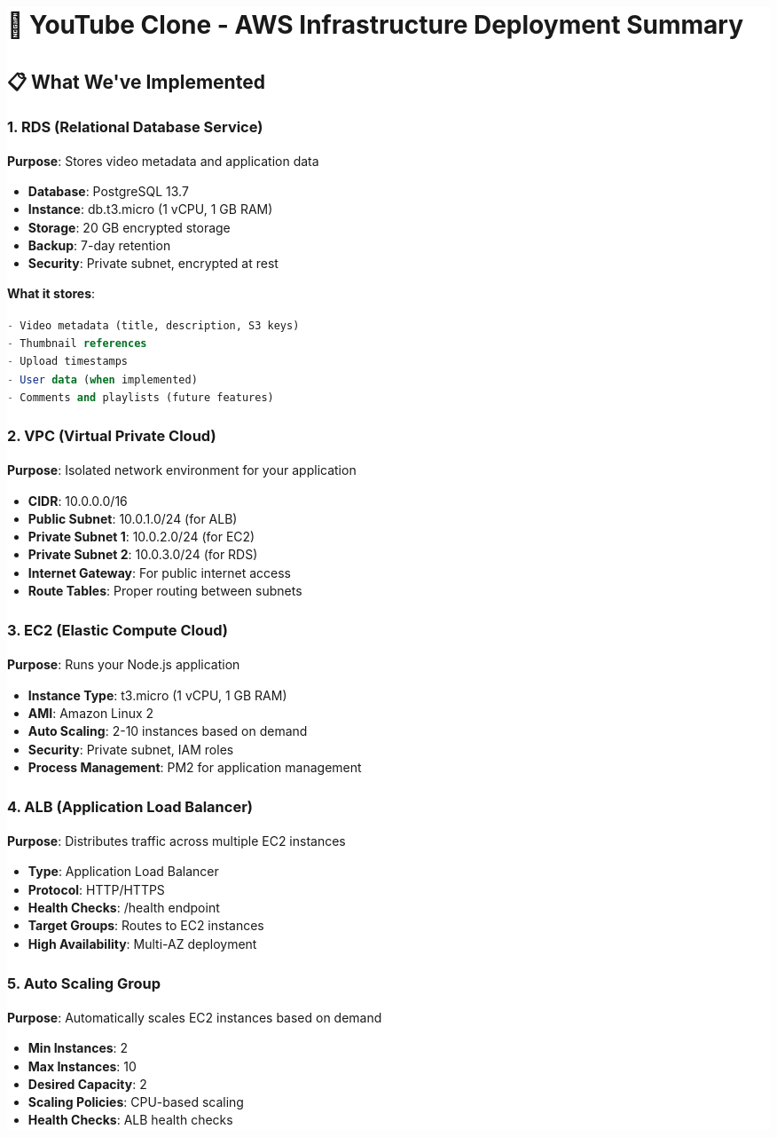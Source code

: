 # 🚀 YouTube Clone - AWS Infrastructure Deployment Summary

## 📋 What We've Implemented

### 1. **RDS (Relational Database Service)**
**Purpose**: Stores video metadata and application data
- **Database**: PostgreSQL 13.7
- **Instance**: db.t3.micro (1 vCPU, 1 GB RAM)
- **Storage**: 20 GB encrypted storage
- **Backup**: 7-day retention
- **Security**: Private subnet, encrypted at rest

**What it stores**:
```sql
- Video metadata (title, description, S3 keys)
- Thumbnail references
- Upload timestamps
- User data (when implemented)
- Comments and playlists (future features)
```

### 2. **VPC (Virtual Private Cloud)**
**Purpose**: Isolated network environment for your application
- **CIDR**: 10.0.0.0/16
- **Public Subnet**: 10.0.1.0/24 (for ALB)
- **Private Subnet 1**: 10.0.2.0/24 (for EC2)
- **Private Subnet 2**: 10.0.3.0/24 (for RDS)
- **Internet Gateway**: For public internet access
- **Route Tables**: Proper routing between subnets

### 3. **EC2 (Elastic Compute Cloud)**
**Purpose**: Runs your Node.js application
- **Instance Type**: t3.micro (1 vCPU, 1 GB RAM)
- **AMI**: Amazon Linux 2
- **Auto Scaling**: 2-10 instances based on demand
- **Security**: Private subnet, IAM roles
- **Process Management**: PM2 for application management

### 4. **ALB (Application Load Balancer)**
**Purpose**: Distributes traffic across multiple EC2 instances
- **Type**: Application Load Balancer
- **Protocol**: HTTP/HTTPS
- **Health Checks**: /health endpoint
- **Target Groups**: Routes to EC2 instances
- **High Availability**: Multi-AZ deployment

### 5. **Auto Scaling Group**
**Purpose**: Automatically scales EC2 instances based on demand
- **Min Instances**: 2
- **Max Instances**: 10
- **Desired Capacity**: 2
- **Scaling Policies**: CPU-based scaling
- **Health Checks**: ALB health checks

